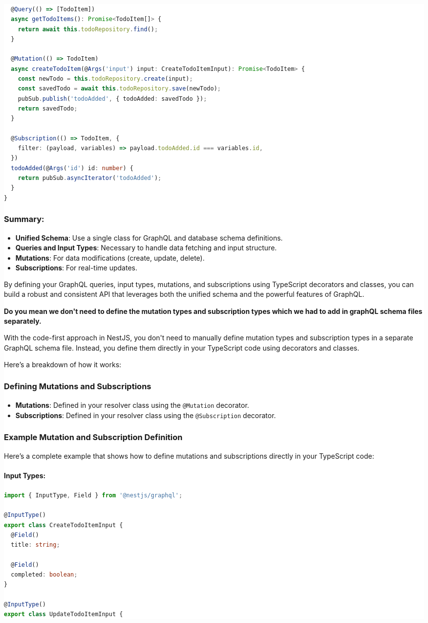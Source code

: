 ```typescript
  @Query(() => [TodoItem])
  async getTodoItems(): Promise<TodoItem[]> {
    return await this.todoRepository.find();
  }

  @Mutation(() => TodoItem)
  async createTodoItem(@Args('input') input: CreateTodoItemInput): Promise<TodoItem> {
    const newTodo = this.todoRepository.create(input);
    const savedTodo = await this.todoRepository.save(newTodo);
    pubSub.publish('todoAdded', { todoAdded: savedTodo });
    return savedTodo;
  }

  @Subscription(() => TodoItem, {
    filter: (payload, variables) => payload.todoAdded.id === variables.id,
  })
  todoAdded(@Args('id') id: number) {
    return pubSub.asyncIterator('todoAdded');
  }
}
```

### Summary:
- **Unified Schema**: Use a single class for GraphQL and database schema definitions.
- **Queries and Input Types**: Necessary to handle data fetching and input structure.
- **Mutations**: For data modifications (create, update, delete).
- **Subscriptions**: For real-time updates.

By defining your GraphQL queries, input types, mutations, and subscriptions using TypeScript decorators and classes, you can build a robust and consistent API that leverages both the unified schema and the powerful features of GraphQL.

**Do you mean we don't need to define the mutation types and subscription types which we had to add in graphQL schema files separately.**

With the code-first approach in NestJS, you don't need to manually define mutation types and subscription types in a separate GraphQL schema file. Instead, you define them directly in your TypeScript code using decorators and classes.

Here’s a breakdown of how it works:

### Defining Mutations and Subscriptions
- **Mutations**: Defined in your resolver class using the `@Mutation` decorator.
- **Subscriptions**: Defined in your resolver class using the `@Subscription` decorator.

### Example Mutation and Subscription Definition
Here’s a complete example that shows how to define mutations and subscriptions directly in your TypeScript code:

#### Input Types:
```typescript
import { InputType, Field } from '@nestjs/graphql';

@InputType()
export class CreateTodoItemInput {
  @Field()
  title: string;

  @Field()
  completed: boolean;
}

@InputType()
export class UpdateTodoItemInput {
```